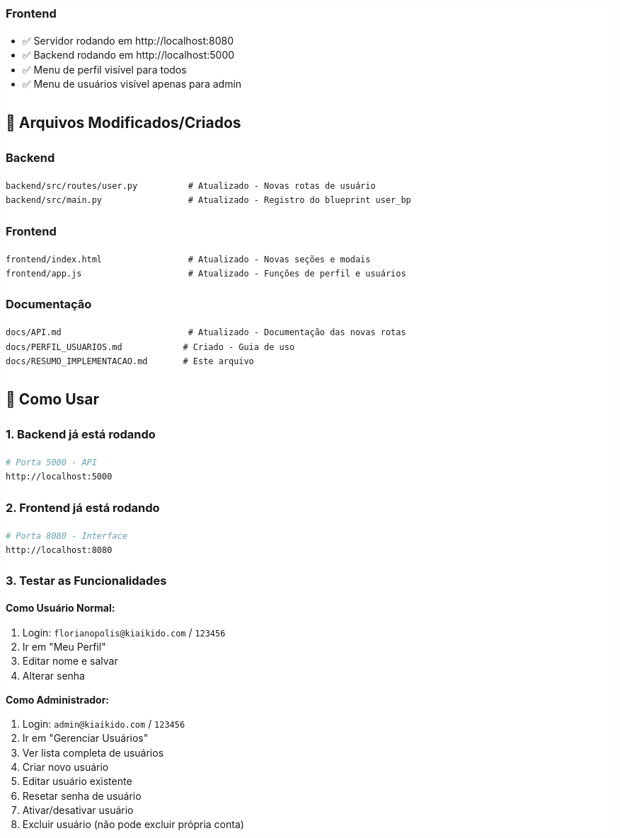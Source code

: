 ### Frontend
- ✅ Servidor rodando em http://localhost:8080
- ✅ Backend rodando em http://localhost:5000
- ✅ Menu de perfil visível para todos
- ✅ Menu de usuários visível apenas para admin

## 📁 Arquivos Modificados/Criados

### Backend
```
backend/src/routes/user.py          # Atualizado - Novas rotas de usuário
backend/src/main.py                 # Atualizado - Registro do blueprint user_bp
```

### Frontend
```
frontend/index.html                 # Atualizado - Novas seções e modais
frontend/app.js                     # Atualizado - Funções de perfil e usuários
```

### Documentação
```
docs/API.md                         # Atualizado - Documentação das novas rotas
docs/PERFIL_USUARIOS.md            # Criado - Guia de uso
docs/RESUMO_IMPLEMENTACAO.md       # Este arquivo
```

## 🚀 Como Usar

### 1. Backend já está rodando
```bash
# Porta 5000 - API
http://localhost:5000
```

### 2. Frontend já está rodando
```bash
# Porta 8080 - Interface
http://localhost:8080
```

### 3. Testar as Funcionalidades

**Como Usuário Normal:**
1. Login: `florianopolis@kiaikido.com` / `123456`
2. Ir em "Meu Perfil"
3. Editar nome e salvar
4. Alterar senha

**Como Administrador:**
1. Login: `admin@kiaikido.com` / `123456`
2. Ir em "Gerenciar Usuários"
3. Ver lista completa de usuários
4. Criar novo usuário
5. Editar usuário existente
6. Resetar senha de usuário
7. Ativar/desativar usuário
8. Excluir usuário (não pode excluir própria conta)
